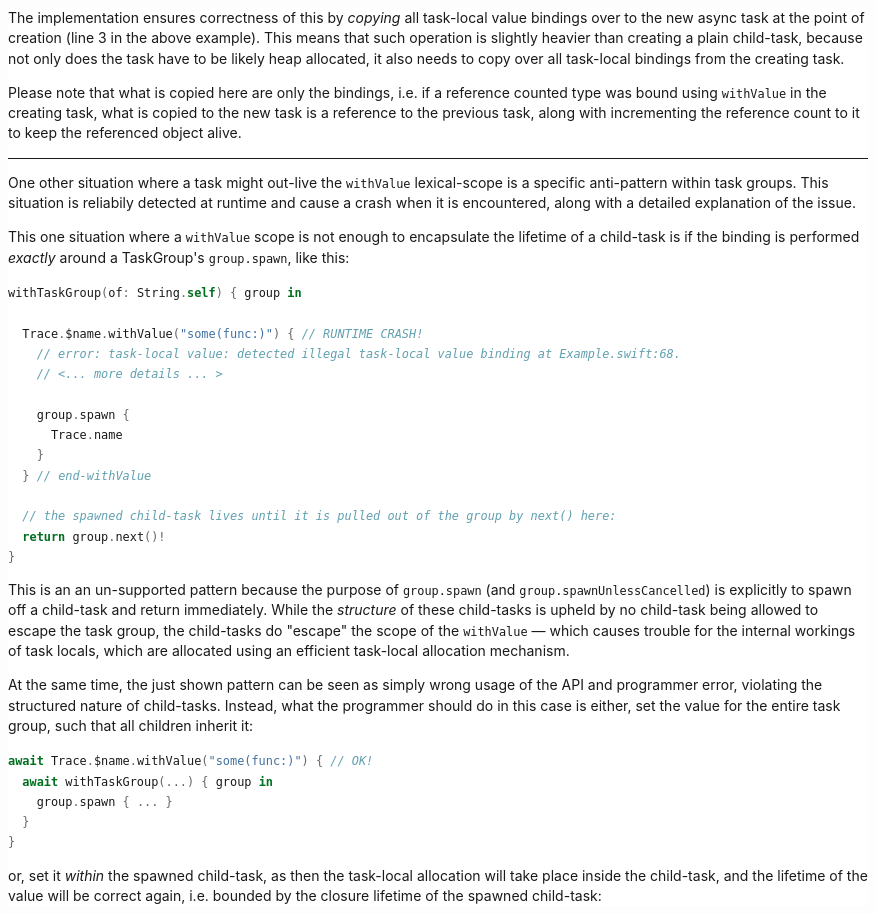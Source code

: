 The implementation ensures correctness of this by _copying_ all task-local value bindings over to the new async task at the point of creation (line 3 in the above example). This means that such operation is slightly heavier than creating a plain child-task, because not only does the task have to be likely heap allocated, it also needs to copy over all task-local bindings from the creating task.

Please note that what is copied here are only the bindings, i.e. if a reference counted type was bound using `withValue` in the creating task, what is copied to the new task is a reference to the previous task, along with incrementing the reference count to it to keep the referenced object alive.

---

One other situation where a task might out-live the `withValue` lexical-scope is a specific anti-pattern within task groups. This situation is reliabily detected at runtime and cause a crash when it is encountered, along with a detailed explanation of the issue.

This one situation where a `withValue` scope is not enough to encapsulate the lifetime of a child-task is if the binding is performed _exactly_ around a TaskGroup's `group.spawn`, like this:

```swift
withTaskGroup(of: String.self) { group in 

  Trace.$name.withValue("some(func:)") { // RUNTIME CRASH! 
    // error: task-local value: detected illegal task-local value binding at Example.swift:68. 
    // <... more details ... >

    group.spawn { 
      Trace.name
    }
  } // end-withValue
  
  // the spawned child-task lives until it is pulled out of the group by next() here:
  return group.next()!
}
```

This is an an un-supported pattern because the purpose of `group.spawn` (and `group.spawnUnlessCancelled`) is explicitly to spawn off a child-task and return immediately. While the _structure_ of these child-tasks is upheld by no child-task being allowed to escape the task group, the child-tasks do "escape" the scope of the `withValue` — which causes trouble for the internal workings of task locals, which are allocated using an efficient task-local allocation mechanism.

At the same time, the just shown pattern can be seen as simply wrong usage of the API and programmer error, violating the structured nature of child-tasks. Instead, what the programmer should do in this case is either, set the value for the entire task group, such that all children inherit it:

```swift
await Trace.$name.withValue("some(func:)") { // OK!
  await withTaskGroup(...) { group in
    group.spawn { ... }
  }
}
```

or, set it _within_ the spawned child-task, as then the task-local allocation will take place inside the child-task, and the lifetime of the value will be correct again, i.e. bounded by the closure lifetime of the spawned child-task:
